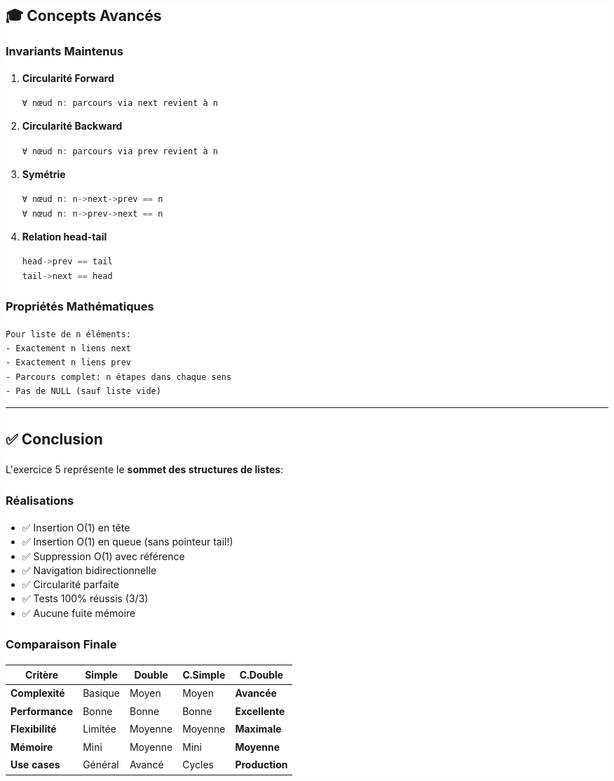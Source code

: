
## 🎓 Concepts Avancés

### Invariants Maintenus

1. **Circularité Forward**
   ```c
   ∀ nœud n: parcours via next revient à n
   ```

2. **Circularité Backward**
   ```c
   ∀ nœud n: parcours via prev revient à n
   ```

3. **Symétrie**
   ```c
   ∀ nœud n: n->next->prev == n
   ∀ nœud n: n->prev->next == n
   ```

4. **Relation head-tail**
   ```c
   head->prev == tail
   tail->next == head
   ```

### Propriétés Mathématiques
```
Pour liste de n éléments:
- Exactement n liens next
- Exactement n liens prev
- Parcours complet: n étapes dans chaque sens
- Pas de NULL (sauf liste vide)
```

---

## ✅ Conclusion

L'exercice 5 représente le **sommet des structures de listes**:

### Réalisations
- ✅ Insertion O(1) en tête
- ✅ Insertion O(1) en queue (sans pointeur tail!)
- ✅ Suppression O(1) avec référence
- ✅ Navigation bidirectionnelle
- ✅ Circularité parfaite
- ✅ Tests 100% réussis (3/3)
- ✅ Aucune fuite mémoire

### Comparaison Finale

| Critère | Simple | Double | C.Simple | **C.Double** |
|---------|--------|--------|----------|--------------|
| **Complexité** | Basique | Moyen | Moyen | **Avancée** |
| **Performance** | Bonne | Bonne | Bonne | **Excellente** |
| **Flexibilité** | Limitée | Moyenne | Moyenne | **Maximale** |
| **Mémoire** | Mini | Moyenne | Mini | **Moyenne** |
| **Use cases** | Général | Avancé | Cycles | **Production** |
